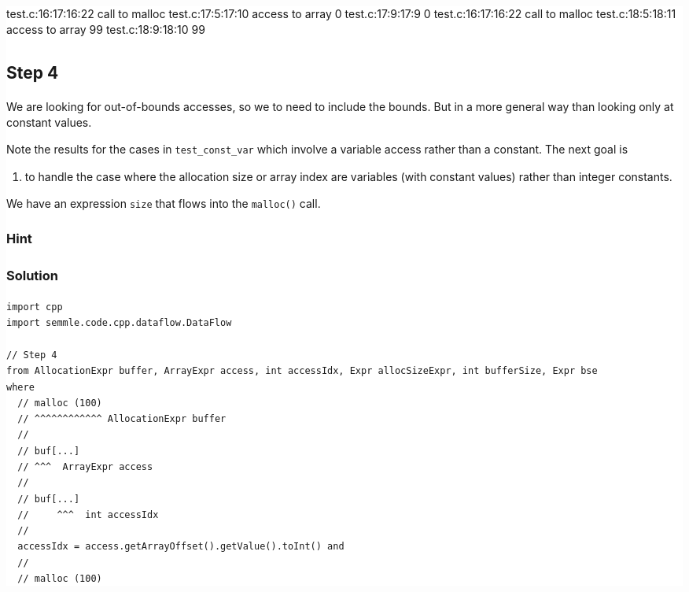 
<tr>
<td class="org-left">test.c:16:17:16:22</td>
<td class="org-left">call to malloc</td>
<td class="org-left">test.c:17:5:17:10</td>
<td class="org-left">access to array</td>
<td class="org-right">0</td>
<td class="org-left">test.c:17:9:17:9</td>
<td class="org-right">0</td>
</tr>


<tr>
<td class="org-left">test.c:16:17:16:22</td>
<td class="org-left">call to malloc</td>
<td class="org-left">test.c:18:5:18:11</td>
<td class="org-left">access to array</td>
<td class="org-right">99</td>
<td class="org-left">test.c:18:9:18:10</td>
<td class="org-right">99</td>
</tr>
</tbody>
</table>


<a id="orgd616664"></a>

## Step 4

We are looking for out-of-bounds accesses, so we to need to include the
bounds.  But in a more general way than looking only at constant values.

Note the results for the cases in `test_const_var` which involve a variable
access rather than a constant. The next goal is

1.  to handle the case where the allocation size or array index are variables
    (with constant values) rather than integer constants.

We have an expression `size` that flows into the `malloc()` call.


<a id="orga9ca0e1"></a>

### Hint


<a id="org072f835"></a>

### Solution

    import cpp
    import semmle.code.cpp.dataflow.DataFlow
    
    // Step 4
    from AllocationExpr buffer, ArrayExpr access, int accessIdx, Expr allocSizeExpr, int bufferSize, Expr bse
    where
      // malloc (100)
      // ^^^^^^^^^^^^ AllocationExpr buffer
      //
      // buf[...]
      // ^^^  ArrayExpr access
      //
      // buf[...]
      //     ^^^  int accessIdx
      //
      accessIdx = access.getArrayOffset().getValue().toInt() and
      //
      // malloc (100)